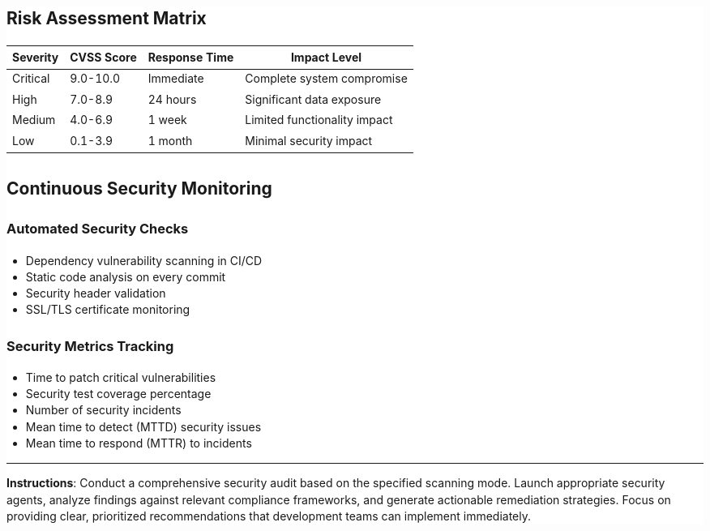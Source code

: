 ## Risk Assessment Matrix

| Severity | CVSS Score | Response Time | Impact Level                 |
| -------- | ---------- | ------------- | ---------------------------- |
| Critical | 9.0-10.0   | Immediate     | Complete system compromise   |
| High     | 7.0-8.9    | 24 hours      | Significant data exposure    |
| Medium   | 4.0-6.9    | 1 week        | Limited functionality impact |
| Low      | 0.1-3.9    | 1 month       | Minimal security impact      |

## Continuous Security Monitoring

### Automated Security Checks

- Dependency vulnerability scanning in CI/CD
- Static code analysis on every commit
- Security header validation
- SSL/TLS certificate monitoring

### Security Metrics Tracking

- Time to patch critical vulnerabilities
- Security test coverage percentage
- Number of security incidents
- Mean time to detect (MTTD) security issues
- Mean time to respond (MTTR) to incidents

---

**Instructions**: Conduct a comprehensive security audit based on the specified scanning mode. Launch appropriate security agents, analyze findings against relevant compliance frameworks, and generate actionable remediation strategies. Focus on providing clear, prioritized recommendations that development teams can implement immediately.
